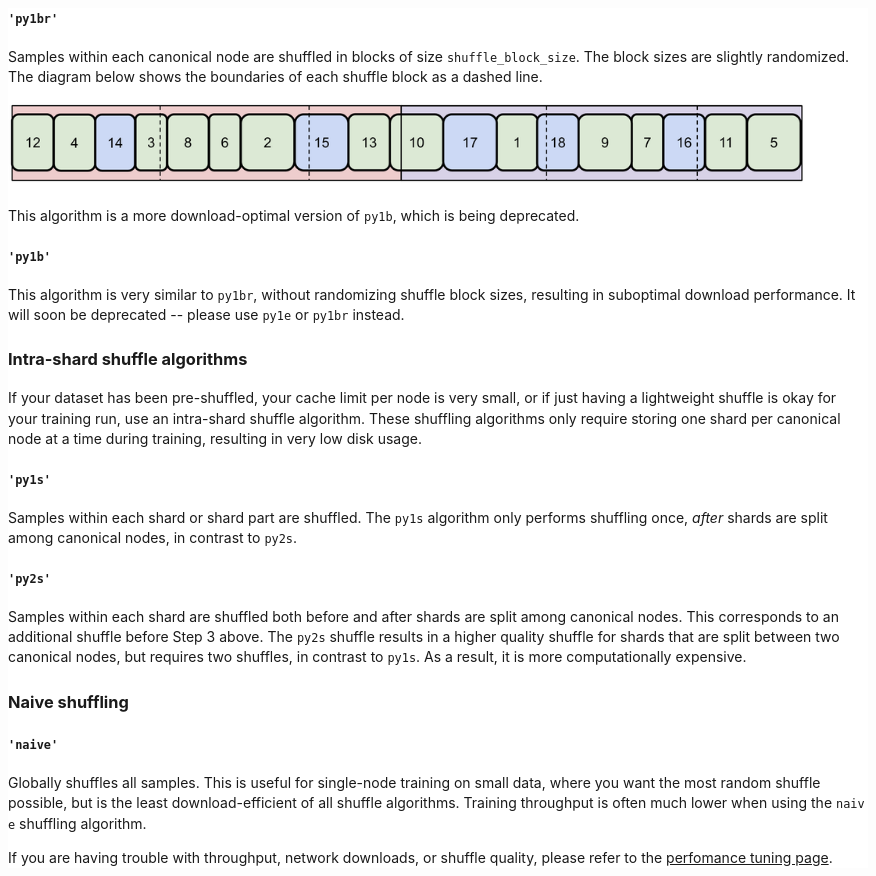 #### `'py1br'`

Samples within each canonical node are shuffled in blocks of size `shuffle_block_size`. The block sizes are slightly randomized. The diagram below shows the boundaries of each shuffle block as a dashed line.

<img src="../_static/images/py1b_py1br.png" alt="py1br shuffle" width="800"/>

This algorithm is a more download-optimal version of `py1b`, which is being deprecated.

#### `'py1b'`

This algorithm is very similar to `py1br`, without randomizing shuffle block sizes, resulting in suboptimal download performance. It will soon be deprecated -- please use `py1e` or `py1br` instead.

### Intra-shard shuffle algorithms

If your dataset has been pre-shuffled, your cache limit per node is very small, or if just having a lightweight shuffle is okay for your training run, use an intra-shard shuffle algorithm. These shuffling algorithms only require storing one shard per canonical node at a time during training, resulting in very low disk usage.

#### `'py1s'`

Samples within each shard or shard part are shuffled. The `py1s` algorithm only performs shuffling once, *after* shards are split among canonical nodes, in contrast to `py2s`.

#### `'py2s'`

Samples within each shard are shuffled both before and after shards are split among canonical nodes. This corresponds to an additional shuffle before Step 3 above. The `py2s` shuffle results in a higher quality shuffle for shards that are split between two canonical nodes, but requires two shuffles, in contrast to `py1s`. As a result, it is more computationally expensive.

### Naive shuffling

#### `'naive'`

Globally shuffles all samples. This is useful for single-node training on small data, where you want the most random shuffle possible, but is the least download-efficient of all shuffle algorithms. Training throughput is often much lower when using the `naive` shuffling algorithm.

If you are having trouble with throughput, network downloads, or shuffle quality, please refer to the [perfomance tuning page](../distributed_training/performance_tuning.md).
